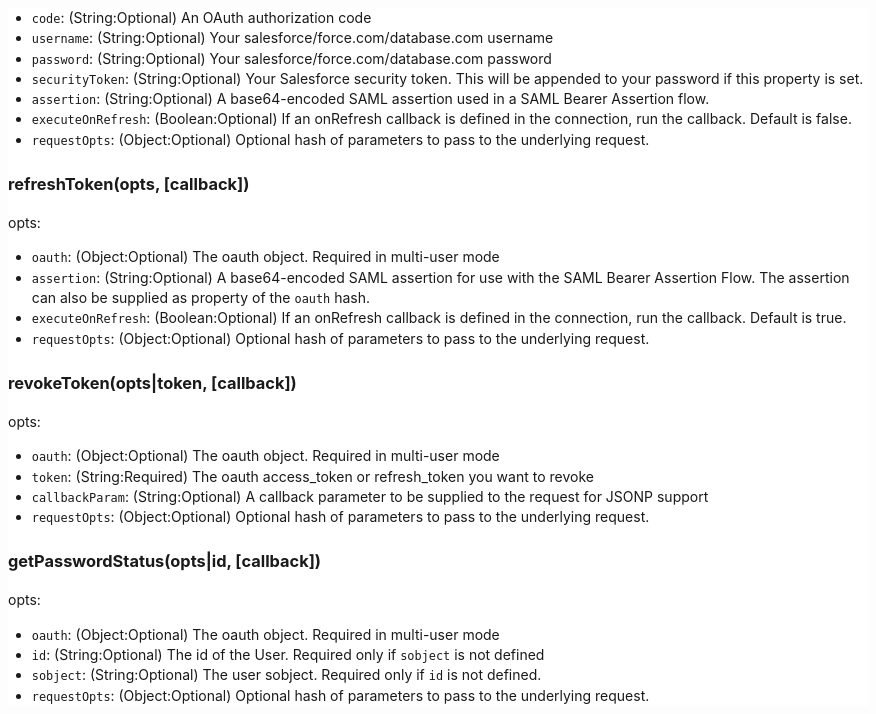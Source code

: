 * `code`: (String:Optional) An OAuth authorization code
* `username`: (String:Optional) Your
salesforce/force.com/database.com username
* `password`: (String:Optional) Your
salesforce/force.com/database.com password
* `securityToken`: (String:Optional) Your Salesforce security token.
This will be appended to your password if this property is set.
* `assertion`: (String:Optional) A base64-encoded SAML assertion used
in a SAML Bearer Assertion flow.
* `executeOnRefresh`: (Boolean:Optional) If an onRefresh callback is
defined
in the connection, run the callback. Default is false.
* `requestOpts`: (Object:Optional) Optional hash of parameters to
pass to the underlying request.

### refreshToken(opts, [callback])

opts:

* `oauth`: (Object:Optional) The oauth object. Required in
multi-user mode
* `assertion`: (String:Optional) A base64-encoded SAML assertion for use
with the SAML Bearer Assertion Flow. The assertion can also be supplied as
property of the `oauth` hash.
* `executeOnRefresh`: (Boolean:Optional) If an onRefresh callback is
defined
in the connection, run the callback. Default is true.
* `requestOpts`: (Object:Optional) Optional hash of parameters to
pass to the underlying request.

### revokeToken(opts|token, [callback])

opts:

* `oauth`: (Object:Optional) The oauth object. Required in multi-user
mode
* `token`: (String:Required) The oauth access_token or refresh_token
you want to revoke
* `callbackParam`: (String:Optional) A callback parameter to be
supplied to the request for JSONP support
* `requestOpts`: (Object:Optional) Optional hash of parameters to
pass to the underlying request.

### getPasswordStatus(opts|id, [callback])

opts:

* `oauth`: (Object:Optional) The oauth object. Required in multi-user
mode
* `id`: (String:Optional) The id of the User. Required only if
`sobject` is not defined
* `sobject`: (String:Optional) The user sobject. Required only if
`id` is not defined.
* `requestOpts`: (Object:Optional) Optional hash of parameters to
pass to the underlying request.


[sf]: http://help.salesforce.com/apex/HTViewHelpDoc?id=remoteaccess_oauth_username_password_flow.htm&language=en_US